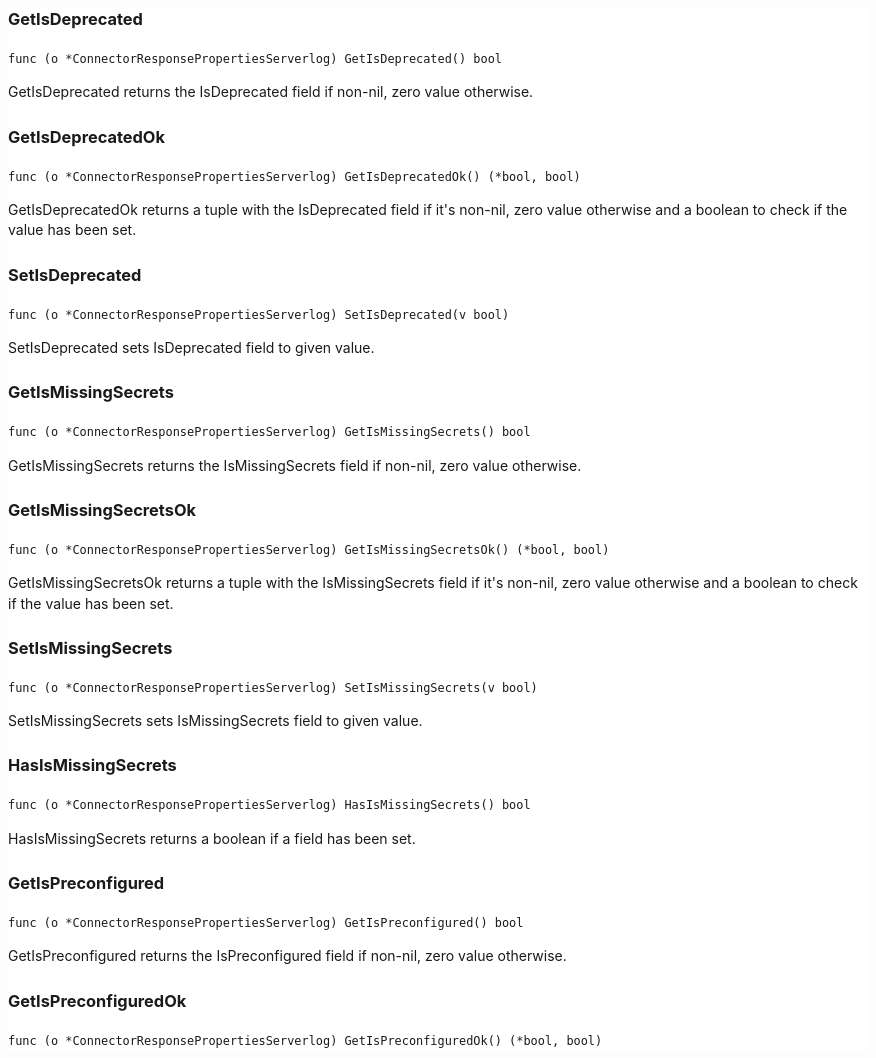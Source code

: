 
### GetIsDeprecated

`func (o *ConnectorResponsePropertiesServerlog) GetIsDeprecated() bool`

GetIsDeprecated returns the IsDeprecated field if non-nil, zero value otherwise.

### GetIsDeprecatedOk

`func (o *ConnectorResponsePropertiesServerlog) GetIsDeprecatedOk() (*bool, bool)`

GetIsDeprecatedOk returns a tuple with the IsDeprecated field if it's non-nil, zero value otherwise
and a boolean to check if the value has been set.

### SetIsDeprecated

`func (o *ConnectorResponsePropertiesServerlog) SetIsDeprecated(v bool)`

SetIsDeprecated sets IsDeprecated field to given value.


### GetIsMissingSecrets

`func (o *ConnectorResponsePropertiesServerlog) GetIsMissingSecrets() bool`

GetIsMissingSecrets returns the IsMissingSecrets field if non-nil, zero value otherwise.

### GetIsMissingSecretsOk

`func (o *ConnectorResponsePropertiesServerlog) GetIsMissingSecretsOk() (*bool, bool)`

GetIsMissingSecretsOk returns a tuple with the IsMissingSecrets field if it's non-nil, zero value otherwise
and a boolean to check if the value has been set.

### SetIsMissingSecrets

`func (o *ConnectorResponsePropertiesServerlog) SetIsMissingSecrets(v bool)`

SetIsMissingSecrets sets IsMissingSecrets field to given value.

### HasIsMissingSecrets

`func (o *ConnectorResponsePropertiesServerlog) HasIsMissingSecrets() bool`

HasIsMissingSecrets returns a boolean if a field has been set.

### GetIsPreconfigured

`func (o *ConnectorResponsePropertiesServerlog) GetIsPreconfigured() bool`

GetIsPreconfigured returns the IsPreconfigured field if non-nil, zero value otherwise.

### GetIsPreconfiguredOk

`func (o *ConnectorResponsePropertiesServerlog) GetIsPreconfiguredOk() (*bool, bool)`
